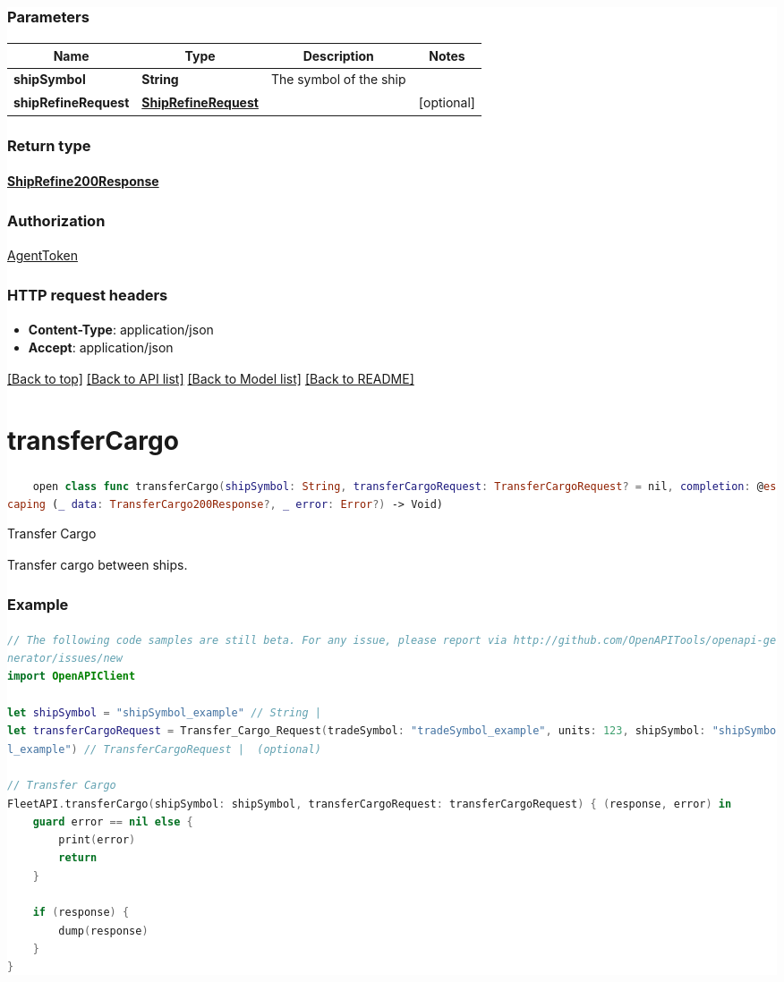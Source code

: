 ### Parameters

Name | Type | Description  | Notes
------------- | ------------- | ------------- | -------------
 **shipSymbol** | **String** | The symbol of the ship | 
 **shipRefineRequest** | [**ShipRefineRequest**](ShipRefineRequest.md) |  | [optional] 

### Return type

[**ShipRefine200Response**](ShipRefine200Response.md)

### Authorization

[AgentToken](../README.md#AgentToken)

### HTTP request headers

 - **Content-Type**: application/json
 - **Accept**: application/json

[[Back to top]](#) [[Back to API list]](../README.md#documentation-for-api-endpoints) [[Back to Model list]](../README.md#documentation-for-models) [[Back to README]](../README.md)

# **transferCargo**
```swift
    open class func transferCargo(shipSymbol: String, transferCargoRequest: TransferCargoRequest? = nil, completion: @escaping (_ data: TransferCargo200Response?, _ error: Error?) -> Void)
```

Transfer Cargo

Transfer cargo between ships.

### Example
```swift
// The following code samples are still beta. For any issue, please report via http://github.com/OpenAPITools/openapi-generator/issues/new
import OpenAPIClient

let shipSymbol = "shipSymbol_example" // String | 
let transferCargoRequest = Transfer_Cargo_Request(tradeSymbol: "tradeSymbol_example", units: 123, shipSymbol: "shipSymbol_example") // TransferCargoRequest |  (optional)

// Transfer Cargo
FleetAPI.transferCargo(shipSymbol: shipSymbol, transferCargoRequest: transferCargoRequest) { (response, error) in
    guard error == nil else {
        print(error)
        return
    }

    if (response) {
        dump(response)
    }
}
```
